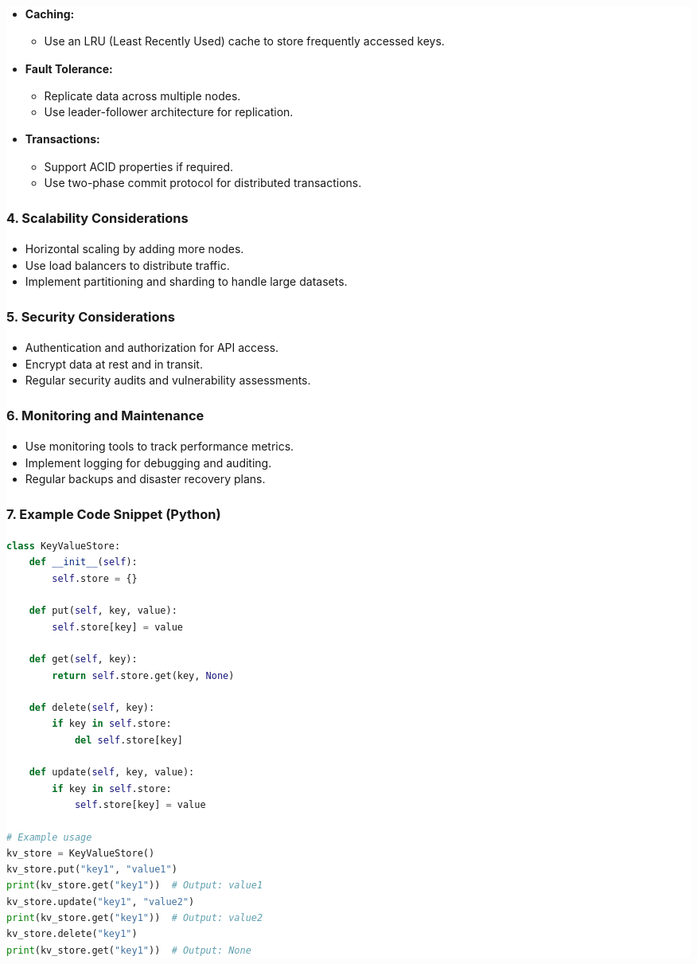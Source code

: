    - **Caching:**
     - Use an LRU (Least Recently Used) cache to store frequently accessed keys.

   - **Fault Tolerance:**
     - Replicate data across multiple nodes.
     - Use leader-follower architecture for replication.

   - **Transactions:**
     - Support ACID properties if required.
     - Use two-phase commit protocol for distributed transactions.

### 4. **Scalability Considerations**
   - Horizontal scaling by adding more nodes.
   - Use load balancers to distribute traffic.
   - Implement partitioning and sharding to handle large datasets.

### 5. **Security Considerations**
   - Authentication and authorization for API access.
   - Encrypt data at rest and in transit.
   - Regular security audits and vulnerability assessments.

### 6. **Monitoring and Maintenance**
   - Use monitoring tools to track performance metrics.
   - Implement logging for debugging and auditing.
   - Regular backups and disaster recovery plans.

### 7. **Example Code Snippet (Python)**
```python
class KeyValueStore:
    def __init__(self):
        self.store = {}
    
    def put(self, key, value):
        self.store[key] = value
    
    def get(self, key):
        return self.store.get(key, None)
    
    def delete(self, key):
        if key in self.store:
            del self.store[key]
    
    def update(self, key, value):
        if key in self.store:
            self.store[key] = value

# Example usage
kv_store = KeyValueStore()
kv_store.put("key1", "value1")
print(kv_store.get("key1"))  # Output: value1
kv_store.update("key1", "value2")
print(kv_store.get("key1"))  # Output: value2
kv_store.delete("key1")
print(kv_store.get("key1"))  # Output: None
```
